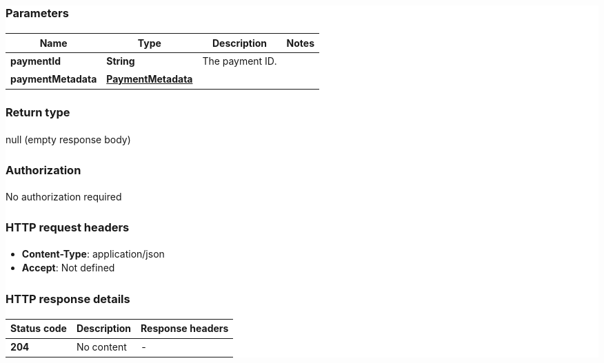 ### Parameters


| Name | Type | Description  | Notes |
|------------- | ------------- | ------------- | -------------|
| **paymentId** | **String**| The payment ID. | |
| **paymentMetadata** | [**PaymentMetadata**](PaymentMetadata.md)|  | |

### Return type

null (empty response body)

### Authorization

No authorization required

### HTTP request headers

- **Content-Type**: application/json
- **Accept**: Not defined


### HTTP response details
| Status code | Description | Response headers |
|-------------|-------------|------------------|
| **204** | No content |  -  |

